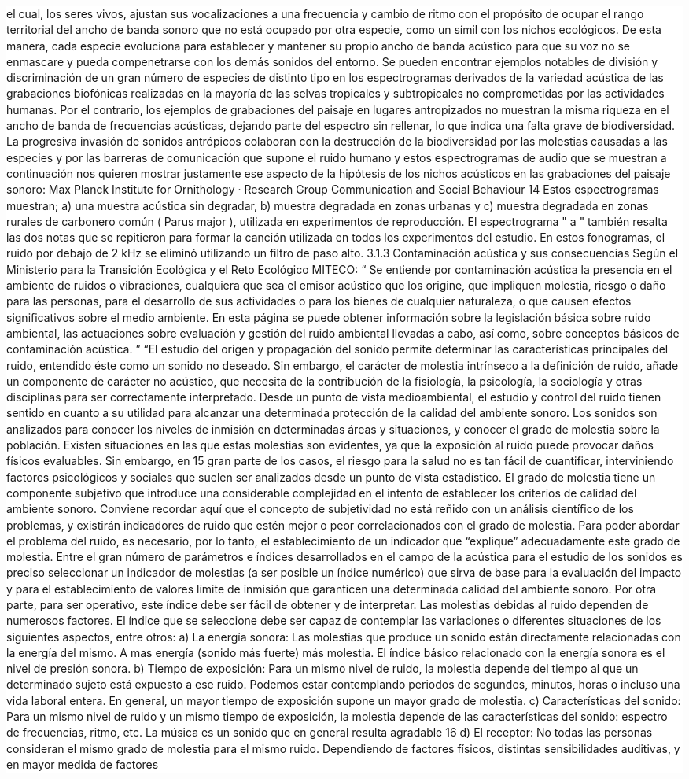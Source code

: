 el cual, los seres vivos, ajustan sus vocalizaciones a una frecuencia y cambio de ritmo con el propósito de ocupar el rango territorial del ancho de banda sonoro que no está ocupado por otra especie, como un símil con los nichos ecológicos. De esta manera, cada especie evoluciona para establecer y mantener su propio ancho de banda acústico para que su voz no se enmascare y pueda compenetrarse con los demás sonidos del entorno. Se pueden encontrar ejemplos notables de división y discriminación de un gran número de especies de distinto tipo en los espectrogramas derivados de la variedad acústica de las grabaciones biofónicas realizadas en la mayoría de las selvas tropicales y subtropicales no comprometidas por las actividades humanas. Por el contrario, los ejemplos de grabaciones del paisaje en lugares antropizados no muestran la misma riqueza en el ancho de banda de frecuencias acústicas, dejando parte del espectro sin rellenar, lo que indica una falta grave de biodiversidad. La progresiva invasión de sonidos antrópicos colaboran con la destrucción de la biodiversidad por las molestias causadas a las especies y por las barreras de comunicación que supone el ruido humano y estos espectrogramas de audio que se muestran a continuación nos quieren mostrar justamente ese aspecto de la hipótesis de los nichos acústicos en las grabaciones del paisaje sonoro: Max Planck Institute for Ornithology · Research Group Communication and Social Behaviour 14 Estos espectrogramas muestran; a) una muestra acústica sin degradar, b) muestra degradada en zonas urbanas y c) muestra degradada en zonas rurales de carbonero común ( Parus major ), utilizada en experimentos de reproducción. El espectrograma " a " también resalta las dos notas que se repitieron para formar la canción utilizada en todos los experimentos del estudio. En estos fonogramas, el ruido por debajo de 2 kHz se eliminó utilizando un filtro de paso alto. 3.1.3 Contaminación acústica y sus consecuencias Según el Ministerio para la Transición Ecológica y el Reto Ecológico MITECO: “ Se entiende por contaminación acústica la presencia en el ambiente de ruidos o vibraciones, cualquiera que sea el emisor acústico que los origine, que impliquen molestia, riesgo o daño para las personas, para el desarrollo de sus actividades o para los bienes de cualquier naturaleza, o que causen efectos significativos sobre el medio ambiente. En esta página se puede obtener información sobre la legislación básica sobre ruido ambiental, las actuaciones sobre evaluación y gestión del ruido ambiental llevadas a cabo, así como, sobre conceptos básicos de contaminación acústica. ” “El estudio del origen y propagación del sonido permite determinar las características principales del ruido, entendido éste como un sonido no deseado. Sin embargo, el carácter de molestia intrínseco a la definición de ruido, añade un componente de carácter no acústico, que necesita de la contribución de la fisiología, la psicología, la sociología y otras disciplinas para ser correctamente interpretado. Desde un punto de vista medioambiental, el estudio y control del ruido tienen sentido en cuanto a su utilidad para alcanzar una determinada protección de la calidad del ambiente sonoro. Los sonidos son analizados para conocer los niveles de inmisión en determinadas áreas y situaciones, y conocer el grado de molestia sobre la población. Existen situaciones en las que estas molestias son evidentes, ya que la exposición al ruido puede provocar daños físicos evaluables. Sin embargo, en 15 gran parte de los casos, el riesgo para la salud no es tan fácil de cuantificar, interviniendo factores psicológicos y sociales que suelen ser analizados desde un punto de vista estadístico. El grado de molestia tiene un componente subjetivo que introduce una considerable complejidad en el intento de establecer los criterios de calidad del ambiente sonoro. Conviene recordar aquí que el concepto de subjetividad no está reñido con un análisis científico de los problemas, y existirán indicadores de ruido que estén mejor o peor correlacionados con el grado de molestia. Para poder abordar el problema del ruido, es necesario, por lo tanto, el establecimiento de un indicador que “explique” adecuadamente este grado de molestia. Entre el gran número de parámetros e índices desarrollados en el campo de la acústica para el estudio de los sonidos es preciso seleccionar un indicador de molestias (a ser posible un índice numérico) que sirva de base para la evaluación del impacto y para el establecimiento de valores límite de inmisión que garanticen una determinada calidad del ambiente sonoro. Por otra parte, para ser operativo, este índice debe ser fácil de obtener y de interpretar. Las molestias debidas al ruido dependen de numerosos factores. El índice que se seleccione debe ser capaz de contemplar las variaciones o diferentes situaciones de los siguientes aspectos, entre otros: a) La energía sonora: Las molestias que produce un sonido están directamente relacionadas con la energía del mismo. A mas energía (sonido más fuerte) más molestia. El índice básico relacionado con la energía sonora es el nivel de presión sonora. b) Tiempo de exposición: Para un mismo nivel de ruido, la molestia depende del tiempo al que un determinado sujeto está expuesto a ese ruido. Podemos estar contemplando periodos de segundos, minutos, horas o incluso una vida laboral entera. En general, un mayor tiempo de exposición supone un mayor grado de molestia. c) Características del sonido: Para un mismo nivel de ruido y un mismo tiempo de exposición, la molestia depende de las características del sonido: espectro de frecuencias, ritmo, etc. La música es un sonido que en general resulta agradable 16 d) El receptor: No todas las personas consideran el mismo grado de molestia para el mismo ruido. Dependiendo de factores físicos, distintas sensibilidades auditivas, y en mayor medida de factores